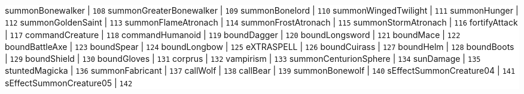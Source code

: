 summonBonewalker         | `108`
summonGreaterBonewalker  | `109`
summonBonelord           | `110`
summonWingedTwilight     | `111`
summonHunger             | `112`
summonGoldenSaint        | `113`
summonFlameAtronach      | `114`
summonFrostAtronach      | `115`
summonStormAtronach      | `116`
fortifyAttack            | `117`
commandCreature          | `118`
commandHumanoid          | `119`
boundDagger              | `120`
boundLongsword           | `121`
boundMace                | `122`
boundBattleAxe           | `123`
boundSpear               | `124`
boundLongbow             | `125`
eXTRASPELL               | `126`
boundCuirass             | `127`
boundHelm                | `128`
boundBoots               | `129`
boundShield              | `130`
boundGloves              | `131`
corprus                  | `132`
vampirism                | `133`
summonCenturionSphere    | `134`
sunDamage                | `135`
stuntedMagicka           | `136`
summonFabricant          | `137`
callWolf                 | `138`
callBear                 | `139`
summonBonewolf           | `140`
sEffectSummonCreature04  | `141`
sEffectSummonCreature05  | `142`
